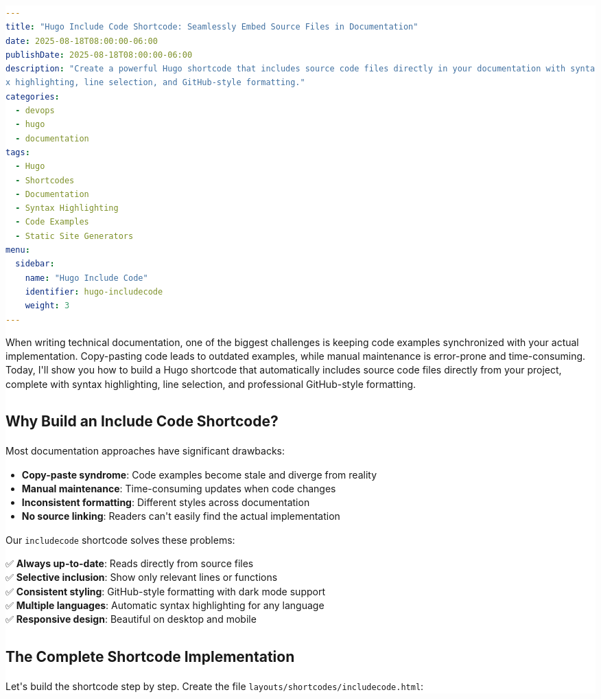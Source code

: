 ```yaml
---
title: "Hugo Include Code Shortcode: Seamlessly Embed Source Files in Documentation"
date: 2025-08-18T08:00:00-06:00
publishDate: 2025-08-18T08:00:00-06:00
description: "Create a powerful Hugo shortcode that includes source code files directly in your documentation with syntax highlighting, line selection, and GitHub-style formatting."
categories:
  - devops
  - hugo
  - documentation
tags:
  - Hugo
  - Shortcodes
  - Documentation
  - Syntax Highlighting
  - Code Examples
  - Static Site Generators
menu:
  sidebar:
    name: "Hugo Include Code"
    identifier: hugo-includecode
    weight: 3
---
```


When writing technical documentation, one of the biggest challenges is keeping code examples synchronized with your actual implementation. Copy-pasting code leads to outdated examples, while manual maintenance is error-prone and time-consuming. Today, I'll show you how to build a Hugo shortcode that automatically includes source code files directly from your project, complete with syntax highlighting, line selection, and professional GitHub-style formatting.

## Why Build an Include Code Shortcode?

Most documentation approaches have significant drawbacks:

- **Copy-paste syndrome**: Code examples become stale and diverge from reality
- **Manual maintenance**: Time-consuming updates when code changes
- **Inconsistent formatting**: Different styles across documentation
- **No source linking**: Readers can't easily find the actual implementation

Our `includecode` shortcode solves these problems:

✅ **Always up-to-date**: Reads directly from source files  
✅ **Selective inclusion**: Show only relevant lines or functions  
✅ **Consistent styling**: GitHub-style formatting with dark mode support  
✅ **Multiple languages**: Automatic syntax highlighting for any language  
✅ **Responsive design**: Beautiful on desktop and mobile  

## The Complete Shortcode Implementation

Let's build the shortcode step by step. Create the file `layouts/shortcodes/includecode.html`:
